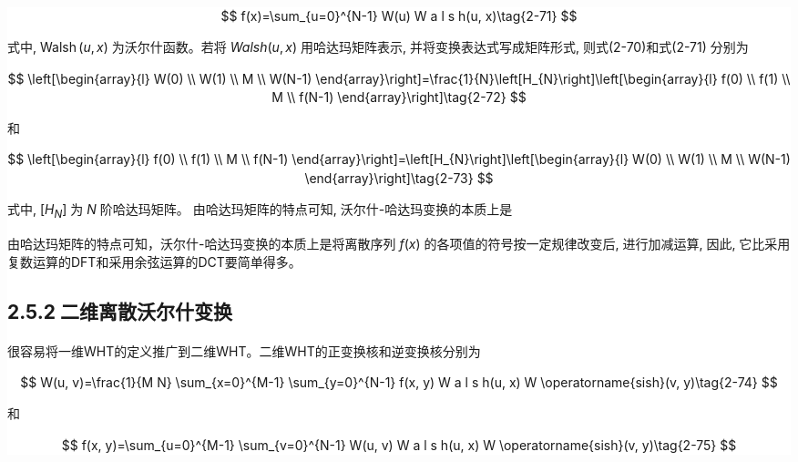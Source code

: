 $$
f(x)=\sum_{u=0}^{N-1} W(u) W a l s h(u, x)\tag{2-71}
$$

式中, $\operatorname{Walsh}(u, x)$ 为沃尔什函数。若将 $W a l s h(u, x)$ 用哈达玛矩阵表示, 并将变换表达式写成矩阵形式, 则式(2-70)和式(2-71) 分别为 

$$
\left[\begin{array}{l}
W(0) \\
W(1) \\
M \\
W(N-1)
\end{array}\right]=\frac{1}{N}\left[H_{N}\right]\left[\begin{array}{l}
f(0) \\
f(1) \\
M \\
f(N-1)
\end{array}\right]\tag{2-72}
$$

和

$$
\left[\begin{array}{l}
f(0) \\
f(1) \\
M \\
f(N-1)
\end{array}\right]=\left[H_{N}\right]\left[\begin{array}{l}
W(0) \\
W(1) \\
M \\
W(N-1)
\end{array}\right]\tag{2-73}
$$

式中, $\left[H_{N}\right]$ 为 $N$ 阶哈达玛矩阵。 由哈达玛矩阵的特点可知, 沃尔什-哈达玛变换的本质上是

由哈达玛矩阵的特点可知，沃尔什-哈达玛变换的本质上是将离散序列 $f(x)$ 的各项值的符号按一定规律改变后, 进行加减运算, 因此, 它比采用复数运算的DFT和采用余弦运算的DCT要简单得多。



## 2.5.2 二维离散沃尔什变换

很容易将一维WHT的定义推广到二维WHT。二维WHT的正变换核和逆变换核分别为

$$
W(u, v)=\frac{1}{M N} \sum_{x=0}^{M-1} \sum_{y=0}^{N-1} f(x, y) W a l s h(u, x) W \operatorname{sish}(v, y)\tag{2-74}
$$

和

$$
f(x, y)=\sum_{u=0}^{M-1} \sum_{v=0}^{N-1} W(u, v) W a l s h(u, x) W \operatorname{sish}(v, y)\tag{2-75}
$$
